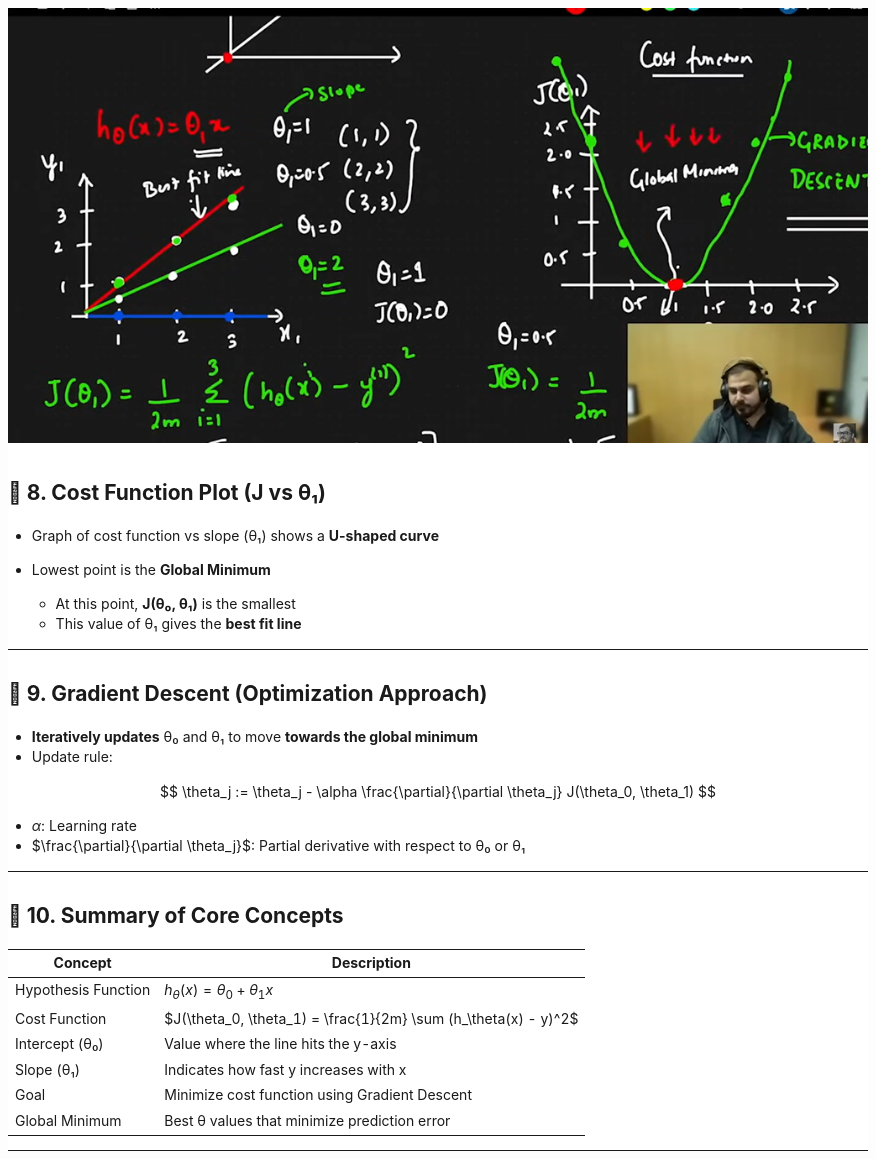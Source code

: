 ![Graph of cost function vs slope (θ₁)](/notes/01/01_Linear_Regression_1.11.png)

## 🔹 **8. Cost Function Plot (J vs θ₁)**

* Graph of cost function vs slope (θ₁) shows a **U-shaped curve**
* Lowest point is the **Global Minimum**

  * At this point, **J(θ₀, θ₁)** is the smallest
  * This value of θ₁ gives the **best fit line**

---

## 🔹 **9. Gradient Descent (Optimization Approach)**

* **Iteratively updates** θ₀ and θ₁ to move **towards the global minimum**
* Update rule:

$$
\theta_j := \theta_j - \alpha \frac{\partial}{\partial \theta_j} J(\theta_0, \theta_1)
$$

  * $\alpha$: Learning rate
  * $\frac{\partial}{\partial \theta_j}$: Partial derivative with respect to θ₀ or θ₁

---

## 🔹 **10. Summary of Core Concepts**

| Concept             | Description                                                     |
| ------------------- | --------------------------------------------------------------- |
| Hypothesis Function | $h_\theta(x) = \theta_0 + \theta_1 x$                           |
| Cost Function       | $J(\theta_0, \theta_1) = \frac{1}{2m} \sum (h_\theta(x) - y)^2$ |
| Intercept (θ₀)      | Value where the line hits the y-axis                            |
| Slope (θ₁)          | Indicates how fast y increases with x                           |
| Goal                | Minimize cost function using Gradient Descent                   |
| Global Minimum      | Best θ values that minimize prediction error                    |

---